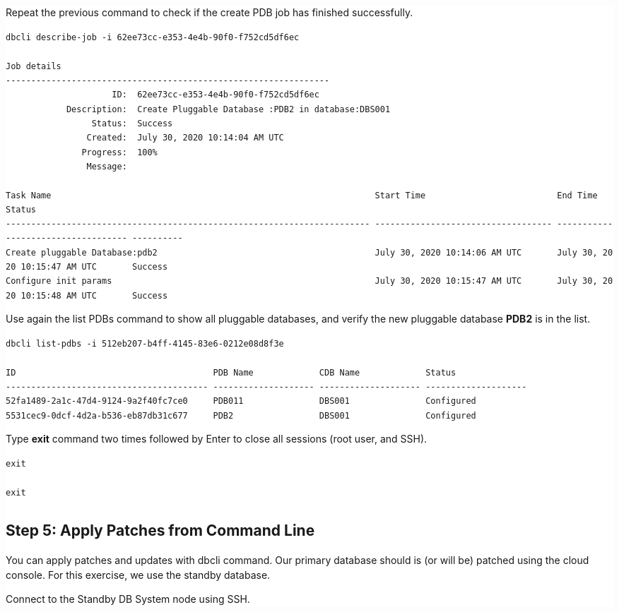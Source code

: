 Repeat the previous command to check if the create PDB job has finished successfully.

````
dbcli describe-job -i 62ee73cc-e353-4e4b-90f0-f752cd5df6ec

Job details                                                      
----------------------------------------------------------------
                     ID:  62ee73cc-e353-4e4b-90f0-f752cd5df6ec
            Description:  Create Pluggable Database :PDB2 in database:DBS001
                 Status:  Success
                Created:  July 30, 2020 10:14:04 AM UTC
               Progress:  100%
                Message:  

Task Name                                                                Start Time                          End Time                            Status    
------------------------------------------------------------------------ ----------------------------------- ----------------------------------- ----------
Create pluggable Database:pdb2                                           July 30, 2020 10:14:06 AM UTC       July 30, 2020 10:15:47 AM UTC       Success   
Configure init params                                                    July 30, 2020 10:15:47 AM UTC       July 30, 2020 10:15:48 AM UTC       Success   
````

Use again the list PDBs command to show all pluggable databases, and verify the new pluggable database **PDB2** is in the list.

````
dbcli list-pdbs -i 512eb207-b4ff-4145-83e6-0212e08d8f3e

ID                                       PDB Name             CDB Name             Status              
---------------------------------------- -------------------- -------------------- --------------------
52fa1489-2a1c-47d4-9124-9a2f40fc7ce0     PDB011               DBS001               Configured           
5531cec9-0dcf-4d2a-b536-eb87db31c677     PDB2                 DBS001               Configured           
````

Type **exit** command two times followed by Enter to close all sessions (root user, and SSH).

````
exit

exit
````

## Step 5: Apply Patches from Command Line

You can apply patches and updates with dbcli command. Our primary database should is (or will be) patched using the cloud console. For this exercise, we use the standby database.

Connect to the Standby DB System node using SSH.
